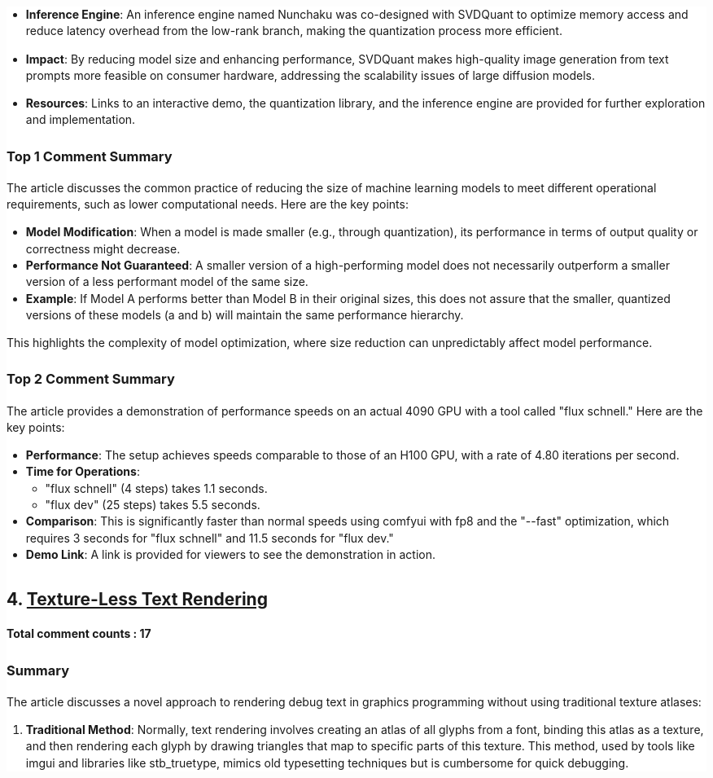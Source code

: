 - **Inference Engine**: An inference engine named Nunchaku was co-designed with SVDQuant to optimize memory access and reduce latency overhead from the low-rank branch, making the quantization process more efficient.

- **Impact**: By reducing model size and enhancing performance, SVDQuant makes high-quality image generation from text prompts more feasible on consumer hardware, addressing the scalability issues of large diffusion models.

- **Resources**: Links to an interactive demo, the quantization library, and the inference engine are provided for further exploration and implementation.

### Top 1 Comment Summary

 The article discusses the common practice of reducing the size of machine learning models to meet different operational requirements, such as lower computational needs. Here are the key points:

- **Model Modification**: When a model is made smaller (e.g., through quantization), its performance in terms of output quality or correctness might decrease.
- **Performance Not Guaranteed**: A smaller version of a high-performing model does not necessarily outperform a smaller version of a less performant model of the same size. 
- **Example**: If Model A performs better than Model B in their original sizes, this does not assure that the smaller, quantized versions of these models (a and b) will maintain the same performance hierarchy. 

This highlights the complexity of model optimization, where size reduction can unpredictably affect model performance.

### Top 2 Comment Summary

 The article provides a demonstration of performance speeds on an actual 4090 GPU with a tool called "flux schnell." Here are the key points:

- **Performance**: The setup achieves speeds comparable to those of an H100 GPU, with a rate of 4.80 iterations per second.
- **Time for Operations**: 
  - "flux schnell" (4 steps) takes 1.1 seconds.
  - "flux dev" (25 steps) takes 5.5 seconds.
- **Comparison**: This is significantly faster than normal speeds using comfyui with fp8 and the "--fast" optimization, which requires 3 seconds for "flux schnell" and 11.5 seconds for "flux dev."
- **Demo Link**: A link is provided for viewers to see the demonstration in action.

## 4. [Texture-Less Text Rendering](https://news.ycombinator.com/item?id=42093037)

**Total comment counts : 17**

### Summary

 The article discusses a novel approach to rendering debug text in graphics programming without using traditional texture atlases:

1. **Traditional Method**: Normally, text rendering involves creating an atlas of all glyphs from a font, binding this atlas as a texture, and then rendering each glyph by drawing triangles that map to specific parts of this texture. This method, used by tools like imgui and libraries like stb_truetype, mimics old typesetting techniques but is cumbersome for quick debugging.
